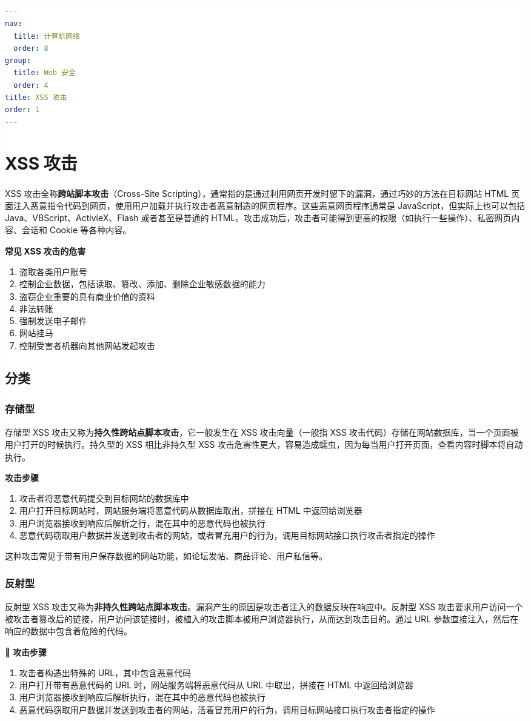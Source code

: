 ```yaml
---
nav:
  title: 计算机网络
  order: 8
group:
  title: Web 安全
  order: 4
title: XSS 攻击
order: 1
---
```


# XSS 攻击

XSS 攻击全称**跨站脚本攻击**（Cross-Site Scripting），通常指的是通过利用网页开发时留下的漏洞，通过巧妙的方法在目标网站 HTML 页面注入恶意指令代码到网页，使用用户加载并执行攻击者恶意制造的网页程序。这些恶意网页程序通常是 JavaScript，但实际上也可以包括 Java、VBScript、ActivieX、Flash 或者甚至是普通的 HTML。攻击成功后，攻击者可能得到更高的权限（如执行一些操作）、私密网页内容、会话和 Cookie 等各种内容。

**常见 XSS 攻击的危害**

1. 盗取各类用户账号
2. 控制企业数据，包括读取、篡改、添加、删除企业敏感数据的能力
3. 盗窃企业重要的具有商业价值的资料
4. 非法转账
5. 强制发送电子邮件
6. 网站挂马
7. 控制受害者机器向其他网站发起攻击

## 分类

### 存储型

存储型 XSS 攻击又称为**持久性跨站点脚本攻击**，它一般发生在 XSS 攻击向量（一般指 XSS 攻击代码）存储在网站数据库，当一个页面被用户打开的时候执行。持久型的 XSS 相比非持久型 XSS 攻击危害性更大，容易造成蠕虫，因为每当用户打开页面，查看内容时脚本将自动执行。

**攻击步骤**

1. 攻击者将恶意代码提交到目标网站的数据库中
2. 用户打开目标网站时，网站服务端将恶意代码从数据库取出，拼接在 HTML 中返回给浏览器
3. 用户浏览器接收到响应后解析之行，混在其中的恶意代码也被执行
4. 恶意代码窃取用户数据并发送到攻击者的网站，或者冒充用户的行为，调用目标网站接口执行攻击者指定的操作

这种攻击常见于带有用户保存数据的网站功能，如论坛发帖、商品评论、用户私信等。

### 反射型

反射型 XSS 攻击又称为**非持久性跨站点脚本攻击**。漏洞产生的原因是攻击者注入的数据反映在响应中。反射型 XSS 攻击要求用户访问一个被攻击者篡改后的链接，用户访问该链接时，被植入的攻击脚本被用户浏览器执行，从而达到攻击目的。通过 URL 参数直接注入，然后在响应的数据中包含着危险的代码。

👣 **攻击步骤**

1. 攻击者构造出特殊的 URL，其中包含恶意代码
2. 用户打开带有恶意代码的 URL 时，网站服务端将恶意代码从 URL 中取出，拼接在 HTML 中返回给浏览器
3. 用户浏览器接收到响应后解析执行，混在其中的恶意代码也被执行
4. 恶意代码窃取用户数据并发送到攻击者的网站，活着冒充用户的行为，调用目标网站接口执行攻击者指定的操作
